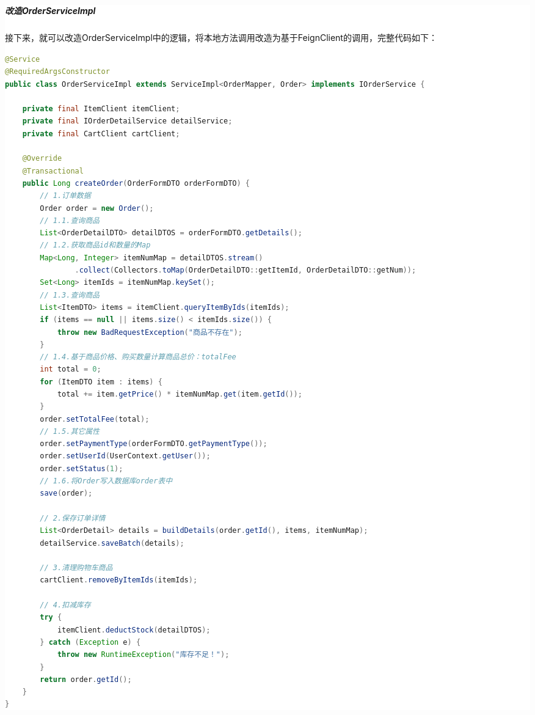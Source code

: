 ##### 改造OrderServiceImpl

接下来，就可以改造OrderServiceImpl中的逻辑，将本地方法调用改造为基于FeignClient的调用，完整代码如下：

```java
@Service
@RequiredArgsConstructor
public class OrderServiceImpl extends ServiceImpl<OrderMapper, Order> implements IOrderService {

    private final ItemClient itemClient;
    private final IOrderDetailService detailService;
    private final CartClient cartClient;

    @Override
    @Transactional
    public Long createOrder(OrderFormDTO orderFormDTO) {
        // 1.订单数据
        Order order = new Order();
        // 1.1.查询商品
        List<OrderDetailDTO> detailDTOS = orderFormDTO.getDetails();
        // 1.2.获取商品id和数量的Map
        Map<Long, Integer> itemNumMap = detailDTOS.stream()
                .collect(Collectors.toMap(OrderDetailDTO::getItemId, OrderDetailDTO::getNum));
        Set<Long> itemIds = itemNumMap.keySet();
        // 1.3.查询商品
        List<ItemDTO> items = itemClient.queryItemByIds(itemIds);
        if (items == null || items.size() < itemIds.size()) {
            throw new BadRequestException("商品不存在");
        }
        // 1.4.基于商品价格、购买数量计算商品总价：totalFee
        int total = 0;
        for (ItemDTO item : items) {
            total += item.getPrice() * itemNumMap.get(item.getId());
        }
        order.setTotalFee(total);
        // 1.5.其它属性
        order.setPaymentType(orderFormDTO.getPaymentType());
        order.setUserId(UserContext.getUser());
        order.setStatus(1);
        // 1.6.将Order写入数据库order表中
        save(order);

        // 2.保存订单详情
        List<OrderDetail> details = buildDetails(order.getId(), items, itemNumMap);
        detailService.saveBatch(details);

        // 3.清理购物车商品
        cartClient.removeByItemIds(itemIds);

        // 4.扣减库存
        try {
            itemClient.deductStock(detailDTOS);
        } catch (Exception e) {
            throw new RuntimeException("库存不足！");
        }
        return order.getId();
    }
}
```
